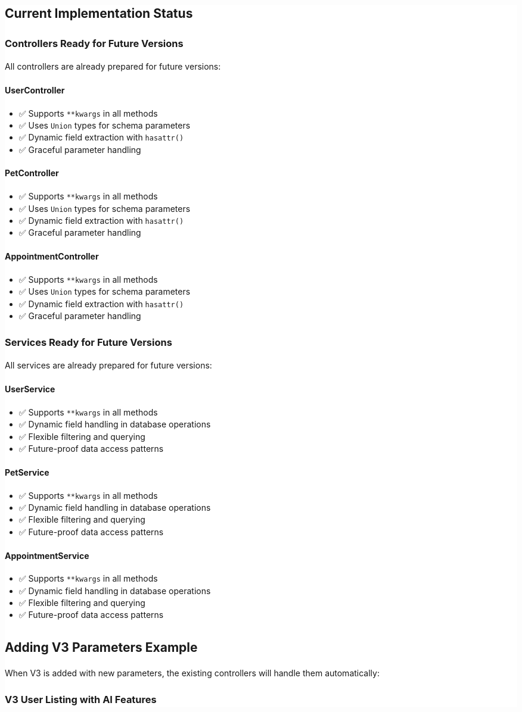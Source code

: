 ## Current Implementation Status

### Controllers Ready for Future Versions

All controllers are already prepared for future versions:

#### UserController
- ✅ Supports `**kwargs` in all methods
- ✅ Uses `Union` types for schema parameters
- ✅ Dynamic field extraction with `hasattr()`
- ✅ Graceful parameter handling

#### PetController
- ✅ Supports `**kwargs` in all methods
- ✅ Uses `Union` types for schema parameters
- ✅ Dynamic field extraction with `hasattr()`
- ✅ Graceful parameter handling

#### AppointmentController
- ✅ Supports `**kwargs` in all methods
- ✅ Uses `Union` types for schema parameters
- ✅ Dynamic field extraction with `hasattr()`
- ✅ Graceful parameter handling

### Services Ready for Future Versions

All services are already prepared for future versions:

#### UserService
- ✅ Supports `**kwargs` in all methods
- ✅ Dynamic field handling in database operations
- ✅ Flexible filtering and querying
- ✅ Future-proof data access patterns

#### PetService
- ✅ Supports `**kwargs` in all methods
- ✅ Dynamic field handling in database operations
- ✅ Flexible filtering and querying
- ✅ Future-proof data access patterns

#### AppointmentService
- ✅ Supports `**kwargs` in all methods
- ✅ Dynamic field handling in database operations
- ✅ Flexible filtering and querying
- ✅ Future-proof data access patterns

## Adding V3 Parameters Example

When V3 is added with new parameters, the existing controllers will handle them automatically:

### V3 User Listing with AI Features
